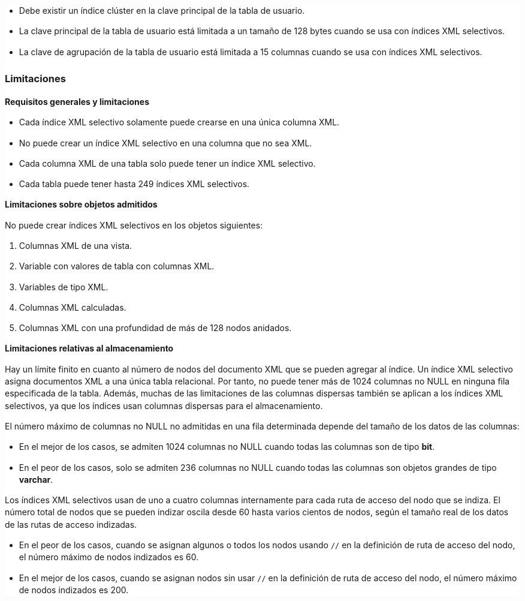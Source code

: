 -   Debe existir un índice clúster en la clave principal de la tabla de usuario.  
  
-   La clave principal de la tabla de usuario está limitada a un tamaño de 128 bytes cuando se usa con índices XML selectivos.  
  
-   La clave de agrupación de la tabla de usuario está limitada a 15 columnas cuando se usa con índices XML selectivos.  
  

  
###  <a name="limits"></a> Limitaciones  
 **Requisitos generales y limitaciones**  
  
-   Cada índice XML selectivo solamente puede crearse en una única columna XML.  
  
-   No puede crear un índice XML selectivo en una columna que no sea XML.  
  
-   Cada columna XML de una tabla solo puede tener un índice XML selectivo.  
  
-   Cada tabla puede tener hasta 249 índices XML selectivos.  
  
 **Limitaciones sobre objetos admitidos**  
  
 No puede crear índices XML selectivos en los objetos siguientes:  
  
1.  Columnas XML de una vista.  
  
2.  Variable con valores de tabla con columnas XML.  
  
3.  Variables de tipo XML.  
  
4.  Columnas XML calculadas.  
  
5.  Columnas XML con una profundidad de más de 128 nodos anidados.  
  
 **Limitaciones relativas al almacenamiento**  
  
 Hay un límite finito en cuanto al número de nodos del documento XML que se pueden agregar al índice. Un índice XML selectivo asigna documentos XML a una única tabla relacional. Por tanto, no puede tener más de 1024 columnas no NULL en ninguna fila especificada de la tabla. Además, muchas de las limitaciones de las columnas dispersas también se aplican a los índices XML selectivos, ya que los índices usan columnas dispersas para el almacenamiento.  
  
 El número máximo de columnas no NULL no admitidas en una fila determinada depende del tamaño de los datos de las columnas:  
  
-   En el mejor de los casos, se admiten 1024 columnas no NULL cuando todas las columnas son de tipo **bit**.  
  
-   En el peor de los casos, solo se admiten 236 columnas no NULL cuando todas las columnas son objetos grandes de tipo **varchar**.  
  
 Los índices XML selectivos usan de uno a cuatro columnas internamente para cada ruta de acceso del nodo que se indiza. El número total de nodos que se pueden indizar oscila desde 60 hasta varios cientos de nodos, según el tamaño real de los datos de las rutas de acceso indizadas.  
  
-   En el peor de los casos, cuando se asignan algunos o todos los nodos usando `//` en la definición de ruta de acceso del nodo, el número máximo de nodos indizados es 60.  
  
-   En el mejor de los casos, cuando se asignan nodos sin usar `//` en la definición de ruta de acceso del nodo, el número máximo de nodos indizados es 200.  
  